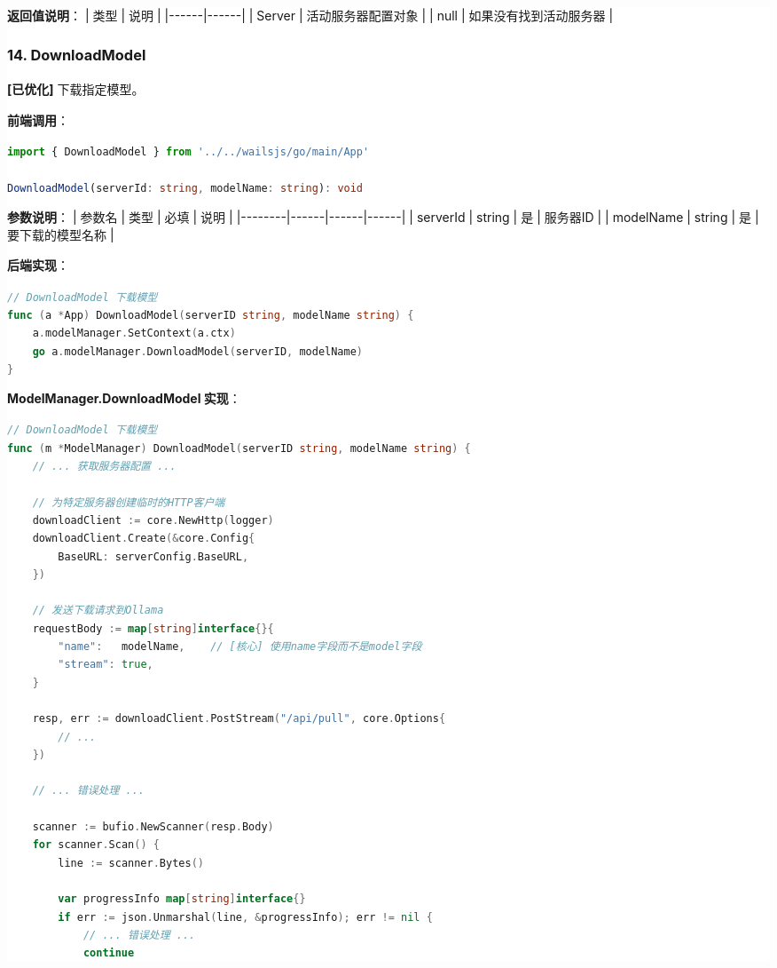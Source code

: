 **返回值说明**：
| 类型 | 说明 |
|------|------|
| Server | 活动服务器配置对象 |
| null | 如果没有找到活动服务器 |

### 14. DownloadModel

**[已优化]** 下载指定模型。

**前端调用**：
```typescript
import { DownloadModel } from '../../wailsjs/go/main/App'

DownloadModel(serverId: string, modelName: string): void
```

**参数说明**：
| 参数名 | 类型 | 必填 | 说明 |
|--------|------|------|------|
| serverId | string | 是 | 服务器ID |
| modelName | string | 是 | 要下载的模型名称 |

**后端实现**：
```go
// DownloadModel 下载模型
func (a *App) DownloadModel(serverID string, modelName string) {
    a.modelManager.SetContext(a.ctx)
    go a.modelManager.DownloadModel(serverID, modelName)
}
```

**ModelManager.DownloadModel 实现**：
```go
// DownloadModel 下载模型
func (m *ModelManager) DownloadModel(serverID string, modelName string) {
    // ... 获取服务器配置 ...

    // 为特定服务器创建临时的HTTP客户端
    downloadClient := core.NewHttp(logger)
    downloadClient.Create(&core.Config{
        BaseURL: serverConfig.BaseURL,
    })

    // 发送下载请求到Ollama
    requestBody := map[string]interface{}{
        "name":   modelName,    // [核心] 使用name字段而不是model字段
        "stream": true,
    }

    resp, err := downloadClient.PostStream("/api/pull", core.Options{
        // ...
    })

    // ... 错误处理 ...

    scanner := bufio.NewScanner(resp.Body)
    for scanner.Scan() {
        line := scanner.Bytes()
        
        var progressInfo map[string]interface{}
        if err := json.Unmarshal(line, &progressInfo); err != nil {
            // ... 错误处理 ...
            continue
```